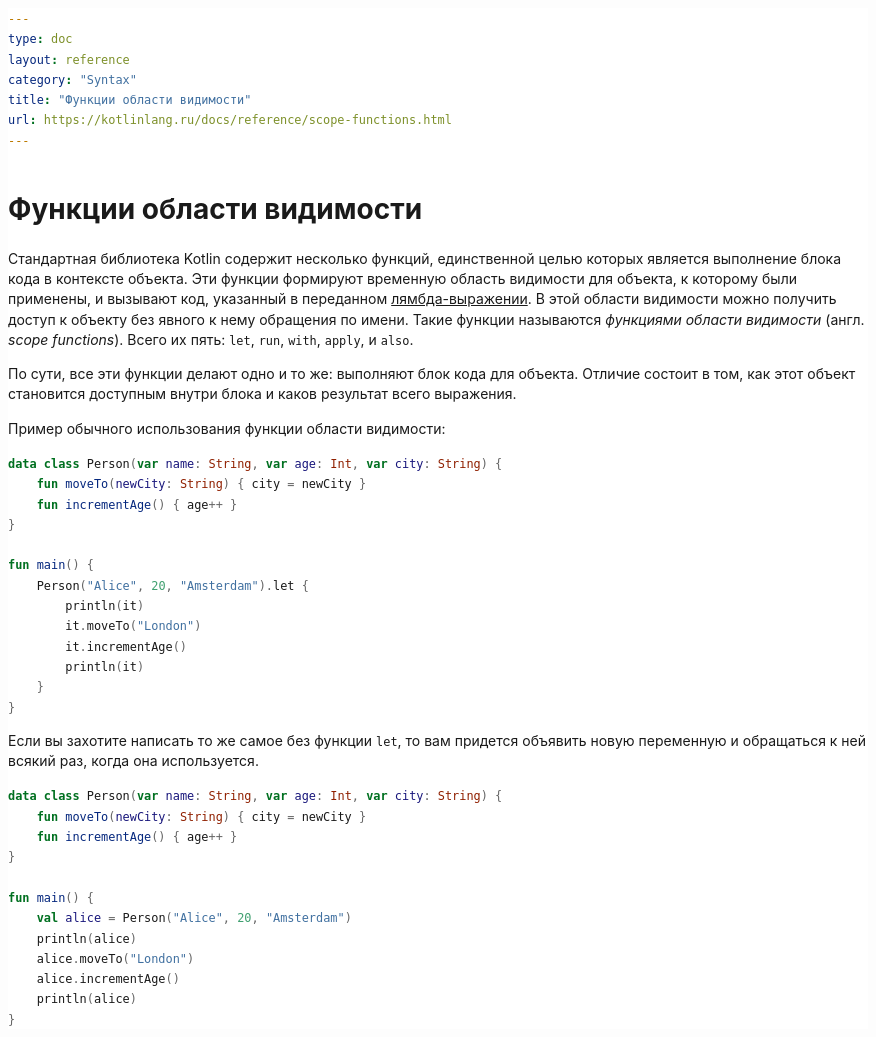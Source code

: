 ```yaml
---
type: doc
layout: reference
category: "Syntax"
title: "Функции области видимости"
url: https://kotlinlang.ru/docs/reference/scope-functions.html
---
```


<a name="scope-functions"></a>

# Функции области видимости


Стандартная библиотека Kotlin содержит несколько функций, единственной целью которых является выполнение блока кода в контексте объекта. Эти функции формируют временную область видимости для объекта, к которому были применены, и вызывают код, указанный в переданном [лямбда-выражении](lambdas.md). В этой области видимости можно получить доступ к объекту без явного к нему обращения по имени. Такие функции называются _функциями области видимости_ (англ. _scope functions_). Всего их пять: `let`, `run`, `with`, `apply`, и `also`.


По сути, все эти функции делают одно и то же: выполняют блок кода для объекта. Отличие состоит в том, как этот объект становится доступным внутри блока и каков результат всего выражения.


Пример обычного использования функции области видимости:

```kotlin
data class Person(var name: String, var age: Int, var city: String) {
    fun moveTo(newCity: String) { city = newCity }
    fun incrementAge() { age++ }
}

fun main() {
    Person("Alice", 20, "Amsterdam").let {
        println(it)
        it.moveTo("London")
        it.incrementAge()
        println(it)
    }
}
```


Если вы захотите написать то же самое без функции `let`, то вам придется объявить новую переменную и обращаться к ней всякий раз, когда она используется.

```kotlin
data class Person(var name: String, var age: Int, var city: String) {
    fun moveTo(newCity: String) { city = newCity }
    fun incrementAge() { age++ }
}

fun main() {
    val alice = Person("Alice", 20, "Amsterdam")
    println(alice)
    alice.moveTo("London")
    alice.incrementAge()
    println(alice)
}
```
